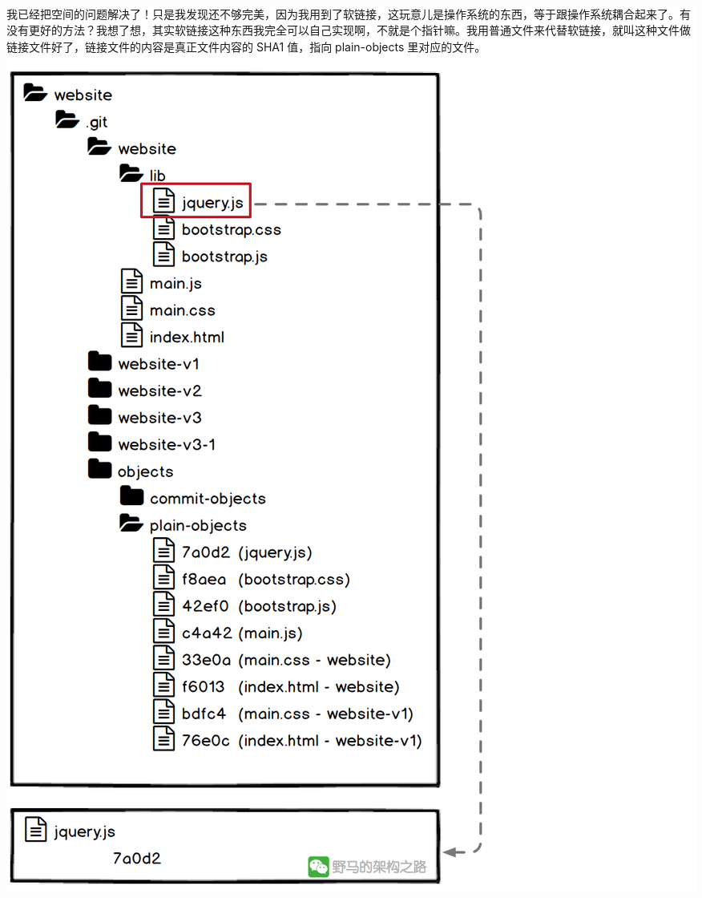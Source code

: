 我已经把空间的问题解决了！只是我发现还不够完美，因为我用到了软链接，这玩意儿是操作系统的东西，等于跟操作系统耦合起来了。有没有更好的方法？我想了想，其实软链接这种东西我完全可以自己实现啊，不就是个指针嘛。我用普通文件来代替软链接，就叫这种文件做链接文件好了，链接文件的内容是真正文件内容的 SHA1 值，指向 plain-objects 里对应的文件。

<img src="/img/posts/invent-git-18.png" os="mac" />
